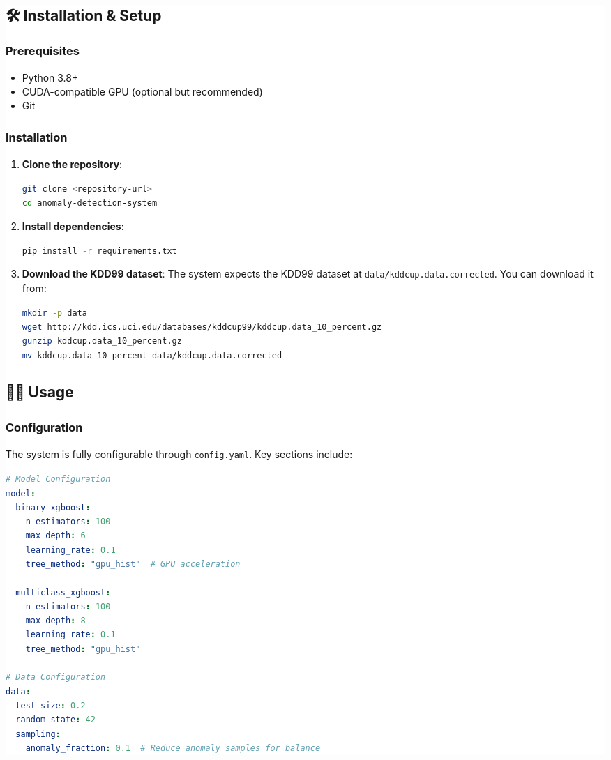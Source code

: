 ## 🛠️ Installation & Setup

### Prerequisites
- Python 3.8+
- CUDA-compatible GPU (optional but recommended)
- Git

### Installation

1. **Clone the repository**:
   ```bash
   git clone <repository-url>
   cd anomaly-detection-system
   ```

2. **Install dependencies**:
   ```bash
   pip install -r requirements.txt
   ```

3. **Download the KDD99 dataset**:
   The system expects the KDD99 dataset at `data/kddcup.data.corrected`. You can download it from:
   ```bash
   mkdir -p data
   wget http://kdd.ics.uci.edu/databases/kddcup99/kddcup.data_10_percent.gz
   gunzip kddcup.data_10_percent.gz
   mv kddcup.data_10_percent data/kddcup.data.corrected
   ```

## 🏃‍♂️ Usage

### Configuration

The system is fully configurable through `config.yaml`. Key sections include:

```yaml
# Model Configuration
model:
  binary_xgboost:
    n_estimators: 100
    max_depth: 6
    learning_rate: 0.1
    tree_method: "gpu_hist"  # GPU acceleration
    
  multiclass_xgboost:
    n_estimators: 100
    max_depth: 8
    learning_rate: 0.1
    tree_method: "gpu_hist"

# Data Configuration
data:
  test_size: 0.2
  random_state: 42
  sampling:
    anomaly_fraction: 0.1  # Reduce anomaly samples for balance
```
